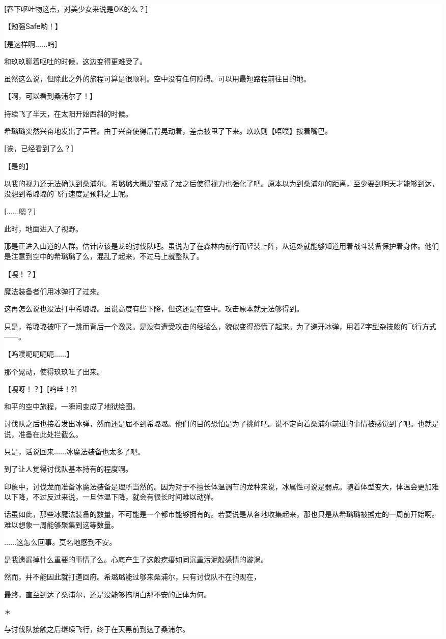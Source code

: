 [吞下呕吐物这点，对美少女来说是OK的么？]

【勉强Safe哟！】

[是这样啊……呜]

和玖玖聊着呕吐的时候，这边变得更难受了。

虽然这么说，但除此之外的旅程可算是很顺利。空中没有任何障碍。可以用最短路程前往目的地。

【啊，可以看到桑浦尔了！】

持续飞了半天，在太阳开始西斜的时候。

希璐璐突然兴奋地发出了声音。由于兴奋使得后背晃动着，差点被甩了下来。玖玖则【唔噗】按着嘴巴。

[诶，已经看到了么？]

【是的】

以我的视力还无法确认到桑浦尔。希璐璐大概是变成了龙之后使得视力也强化了吧。原本以为到桑浦尔的距离，至少要到明天才能够到达，没想到希璐璐的飞行速度是预料之上呢。

[……嗯？]

此时，地面进入了视野。

那是正进入山道的人群。估计应该是龙的讨伐队吧。虽说为了在森林内前行而轻装上阵，从远处就能够知道用着战斗装备保护着身体。他们是注意到空中的希璐璐了么，混乱了起来，不过马上就整队了。

【嘎！？】

魔法装备者们用冰弹打了过来。

这再怎么说也没法打中希璐璐。虽说高度有些下降，但这还是在空中。攻击原本就无法够得到。

只是，希璐璐被吓了一跳而背后一个激灵。是没有遭受攻击的经验么，貌似变得恐慌了起来。为了避开冰弹，用着Z字型杂技般的飞行方式——。

【呜噗呃呃呃呃……】

那个晃动，使得玖玖吐了出来。

【嘎呀！？】[呜哇！?]

和平的空中旅程，一瞬间变成了地狱绘图。

讨伐队之后也接着发出冰弹，然而还是届不到希璐璐。他们的目的恐怕是为了挑衅吧。说不定向着桑浦尔前进的事情被感觉到了吧。也就是说，准备在此处拦截么。

只是，话说回来……冰魔法装备也太多了吧。

到了让人觉得讨伐队基本持有的程度啊。

印象中，讨伐龙而准备冰魔法装备是理所当然的。因为对于不擅长体温调节的龙种来说，冰属性可说是弱点。随着体型变大，体温会更加难以下降，不过反过来说，一旦体温下降，就会有很长时间难以动弹。

话虽如此，那些冰魔法装备的数量，不可能是一个都市能够拥有的。若要说是从各地收集起来，那也只是从希璐璐被掳走的一周前开始啊。难以想象一周能够聚集到这等数量。

……这怎么回事。莫名地感到不安。

是我遗漏掉什么重要的事情了么。心底产生了这般疙瘩如同沉重污泥般感情的漩涡。

然而，并不能因此就打道回府。希璐璐能过够来桑浦尔，只有讨伐队不在的现在，

最终，直至到达了桑浦尔，还是没能够搞明白那不安的正体为何。

＊

与讨伐队接触之后继续飞行，终于在天黑前到达了桑浦尔。
